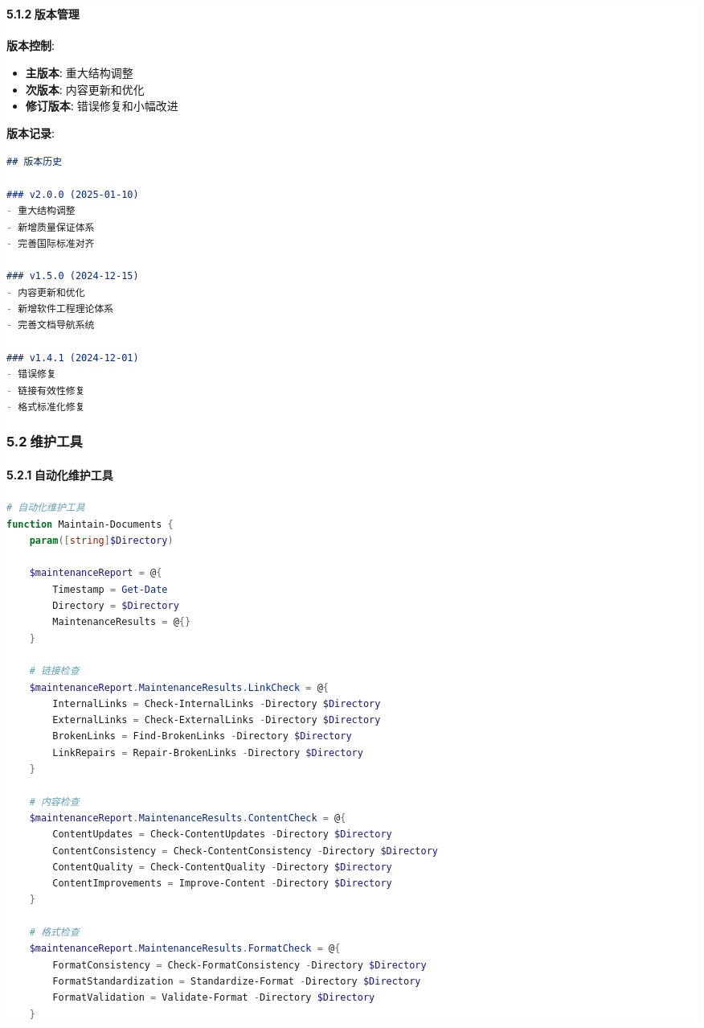 #### 5.1.2 版本管理

**版本控制**:

- **主版本**: 重大结构调整
- **次版本**: 内容更新和优化
- **修订版本**: 错误修复和小幅改进

**版本记录**:

```markdown
## 版本历史

### v2.0.0 (2025-01-10)
- 重大结构调整
- 新增质量保证体系
- 完善国际标准对齐

### v1.5.0 (2024-12-15)
- 内容更新和优化
- 新增软件工程理论体系
- 完善文档导航系统

### v1.4.1 (2024-12-01)
- 错误修复
- 链接有效性修复
- 格式标准化修复
```

### 5.2 维护工具

#### 5.2.1 自动化维护工具

```powershell
# 自动化维护工具
function Maintain-Documents {
    param([string]$Directory)
    
    $maintenanceReport = @{
        Timestamp = Get-Date
        Directory = $Directory
        MaintenanceResults = @{}
    }
    
    # 链接检查
    $maintenanceReport.MaintenanceResults.LinkCheck = @{
        InternalLinks = Check-InternalLinks -Directory $Directory
        ExternalLinks = Check-ExternalLinks -Directory $Directory
        BrokenLinks = Find-BrokenLinks -Directory $Directory
        LinkRepairs = Repair-BrokenLinks -Directory $Directory
    }
    
    # 内容检查
    $maintenanceReport.MaintenanceResults.ContentCheck = @{
        ContentUpdates = Check-ContentUpdates -Directory $Directory
        ContentConsistency = Check-ContentConsistency -Directory $Directory
        ContentQuality = Check-ContentQuality -Directory $Directory
        ContentImprovements = Improve-Content -Directory $Directory
    }
    
    # 格式检查
    $maintenanceReport.MaintenanceResults.FormatCheck = @{
        FormatConsistency = Check-FormatConsistency -Directory $Directory
        FormatStandardization = Standardize-Format -Directory $Directory
        FormatValidation = Validate-Format -Directory $Directory
    }
```